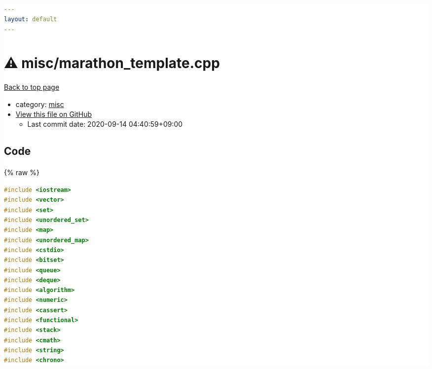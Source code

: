 ```yaml
---
layout: default
---
```



<script type="text/javascript" async
  src="https://cdnjs.cloudflare.com/ajax/libs/mathjax/2.7.5/MathJax.js?config=TeX-MML-AM_CHTML">
</script>
<script type="text/x-mathjax-config">
  MathJax.Hub.Config({
    TeX: { equationNumbers: { autoNumber: "AMS" }},
    tex2jax: {
      inlineMath: [ ['$','$'] ],
      processEscapes: true
    },
    "HTML-CSS": { matchFontHeight: false },
    displayAlign: "left",
    displayIndent: "2em"
  });
</script>

<script type="text/javascript" src="https://cdnjs.cloudflare.com/ajax/libs/jquery/3.4.1/jquery.min.js"></script>
<script src="https://cdn.jsdelivr.net/npm/jquery-balloon-js@1.1.2/jquery.balloon.min.js" integrity="sha256-ZEYs9VrgAeNuPvs15E39OsyOJaIkXEEt10fzxJ20+2I=" crossorigin="anonymous"></script>
<script type="text/javascript" src="../../assets/js/copy-button.js"></script>
<link rel="stylesheet" href="../../assets/css/copy-button.css" />


# :warning: misc/marathon_template.cpp

<a href="../../index.html">Back to top page</a>

* category: <a href="../../index.html#bc957e26ff41470c556ee5d09e96880b">misc</a>
* <a href="{{ site.github.repository_url }}/blob/master/misc/marathon_template.cpp">View this file on GitHub</a>
    - Last commit date: 2020-09-14 04:40:59+09:00




## Code

<a id="unbundled"></a>
{% raw %}
```cpp
#include <iostream>
#include <vector>
#include <set>
#include <unordered_set>
#include <map>
#include <unordered_map>
#include <cstdio>
#include <bitset>
#include <queue>
#include <deque>
#include <algorithm>
#include <numeric>
#include <cassert>
#include <functional>
#include <stack>
#include <cmath>
#include <string>
#include <chrono>
```